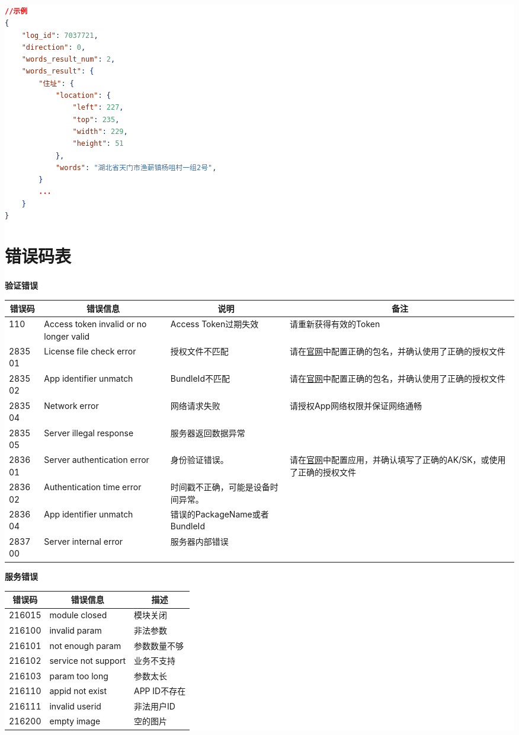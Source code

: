 
```json
//示例
{
    "log_id": 7037721,
    "direction": 0,
    "words_result_num": 2,
    "words_result": {
        "住址": {
            "location": {
                "left": 227,
                "top": 235,
                "width": 229,
                "height": 51
            },
            "words": "湖北省天门市渔薪镇杨咀村一组2号",
        }
        ...
    }
}

```

# 错误码表

**验证错误**

|错误码 | 错误信息 | 说明 | 备注 |
|---|---|---|---|
|110 | Access token invalid or no longer valid |Access Token过期失效| 请重新获得有效的Token |
|283501 | License file check error| 授权文件不匹配 |请在[官网](http://ai.baidu.com)中配置正确的包名，并确认使用了正确的授权文件|
|283502 | App identifier unmatch | BundleId不匹配 |请在[官网](http://ai.baidu.com)中配置正确的包名，并确认使用了正确的授权文件|
|283504 | Network error | 网络请求失败| 请授权App网络权限并保证网络通畅|
|283505 | Server illegal response | 服务器返回数据异常 | |
|283601 | Server authentication error |身份验证错误。| 请在[官网](http://ai.baidu.com)中配置应用，并确认填写了正确的AK/SK，或使用了正确的授权文件|
|283602 | Authentication time error | 时间戳不正确，可能是设备时间异常。 | |
|283604 | App identifier unmatch | 错误的PackageName或者BundleId | |
|283700 | Server internal error | 服务器内部错误 | |



**服务错误**

| 错误码    | 错误信息                         | 描述            |
| ------ | ---------------------------- | ------------- |
| 216015 | module closed                | 模块关闭          |
| 216100 | invalid param                | 非法参数          |
| 216101 | not enough param             | 参数数量不够        |
| 216102 | service not support          | 业务不支持         |
| 216103 | param too long               | 参数太长          |
| 216110 | appid not exist              | APP ID不存在     |
| 216111 | invalid userid               | 非法用户ID        |
| 216200 | empty image                  | 空的图片          |